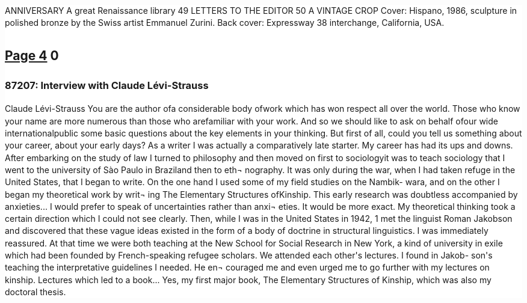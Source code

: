 ANNIVERSARY
A great Renaissance
library 49
LETTERS
TO THE EDITOR 50
A VINTAGE CROP
Cover: Hispano, 1986, sculpture
in polished bronze by the
Swiss artist Emmanuel Zurini.
Back cover: Expressway
38 interchange, California, USA.

## [Page 4](087206engo.pdf#page=4) 0

### 87207: Interview with Claude Lévi-Strauss

Claude Lévi-Strauss
You are the author ofa considerable body ofwork which
has won respect all over the world. Those who know
your name are more numerous than those who arefamiliar
with your work. And so we should like to ask on behalf
ofour wide internationalpublic some basic questions about
the key elements in your thinking. But first of all, could
you tell us something about your career, about your
early days?
As a writer I was actually a comparatively late starter.
My career has had its ups and downs. After embarking on
the study of law I turned to philosophy and then moved
on first to sociologyit was to teach sociology that I went
to the university of Sào Paulo in Braziland then to eth¬
nography. It was only during the war, when I had taken
refuge in the United States, that I began to write. On the
one hand I used some of my field studies on the Nambik-
wara, and on the other I began my theoretical work by writ¬
ing The Elementary Structures ofKinship.
This early research was doubtless accompanied by
anxieties...
I would prefer to speak of uncertainties rather than anxi¬
eties. It would be more exact. My theoretical thinking took
a certain direction which I could not see clearly. Then, while
I was in the United States in 1942, 1 met the linguist Roman
Jakobson and discovered that these vague ideas existed in
the form of a body of doctrine in structural linguistics. I
was immediately reassured.
At that time we were both teaching at the New School
for Social Research in New York, a kind of university in
exile which had been founded by French-speaking refugee
scholars. We attended each other's lectures. I found in Jakob-
son's teaching the interpretative guidelines I needed. He en¬
couraged me and even urged me to go further with my
lectures on kinship.
Lectures which led to a book...
Yes, my first major book, The Elementary Structures of
Kinship, which was also my doctoral thesis.
